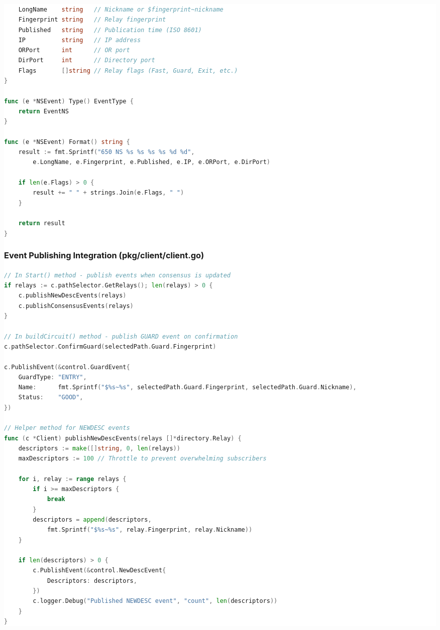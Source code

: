 ```go
    LongName    string   // Nickname or $fingerprint~nickname
    Fingerprint string   // Relay fingerprint
    Published   string   // Publication time (ISO 8601)
    IP          string   // IP address
    ORPort      int      // OR port
    DirPort     int      // Directory port
    Flags       []string // Relay flags (Fast, Guard, Exit, etc.)
}

func (e *NSEvent) Type() EventType {
    return EventNS
}

func (e *NSEvent) Format() string {
    result := fmt.Sprintf("650 NS %s %s %s %s %d %d",
        e.LongName, e.Fingerprint, e.Published, e.IP, e.ORPort, e.DirPort)
    
    if len(e.Flags) > 0 {
        result += " " + strings.Join(e.Flags, " ")
    }
    
    return result
}
```

### Event Publishing Integration (pkg/client/client.go)

```go
// In Start() method - publish events when consensus is updated
if relays := c.pathSelector.GetRelays(); len(relays) > 0 {
    c.publishNewDescEvents(relays)
    c.publishConsensusEvents(relays)
}

// In buildCircuit() method - publish GUARD event on confirmation
c.pathSelector.ConfirmGuard(selectedPath.Guard.Fingerprint)

c.PublishEvent(&control.GuardEvent{
    GuardType: "ENTRY",
    Name:      fmt.Sprintf("$%s~%s", selectedPath.Guard.Fingerprint, selectedPath.Guard.Nickname),
    Status:    "GOOD",
})

// Helper method for NEWDESC events
func (c *Client) publishNewDescEvents(relays []*directory.Relay) {
    descriptors := make([]string, 0, len(relays))
    maxDescriptors := 100 // Throttle to prevent overwhelming subscribers
    
    for i, relay := range relays {
        if i >= maxDescriptors {
            break
        }
        descriptors = append(descriptors, 
            fmt.Sprintf("$%s~%s", relay.Fingerprint, relay.Nickname))
    }
    
    if len(descriptors) > 0 {
        c.PublishEvent(&control.NewDescEvent{
            Descriptors: descriptors,
        })
        c.logger.Debug("Published NEWDESC event", "count", len(descriptors))
    }
}
```